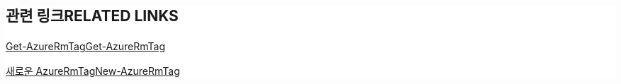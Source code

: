 ## <span data-ttu-id="bc2ee-146">관련 링크</span><span class="sxs-lookup"><span data-stu-id="bc2ee-146">RELATED LINKS</span></span>

[<span data-ttu-id="bc2ee-147">Get-AzureRmTag</span><span class="sxs-lookup"><span data-stu-id="bc2ee-147">Get-AzureRmTag</span></span>](./Get-AzureRmTag.md)

[<span data-ttu-id="bc2ee-148">새로운 AzureRmTag</span><span class="sxs-lookup"><span data-stu-id="bc2ee-148">New-AzureRmTag</span></span>](./New-AzureRmTag.md)


